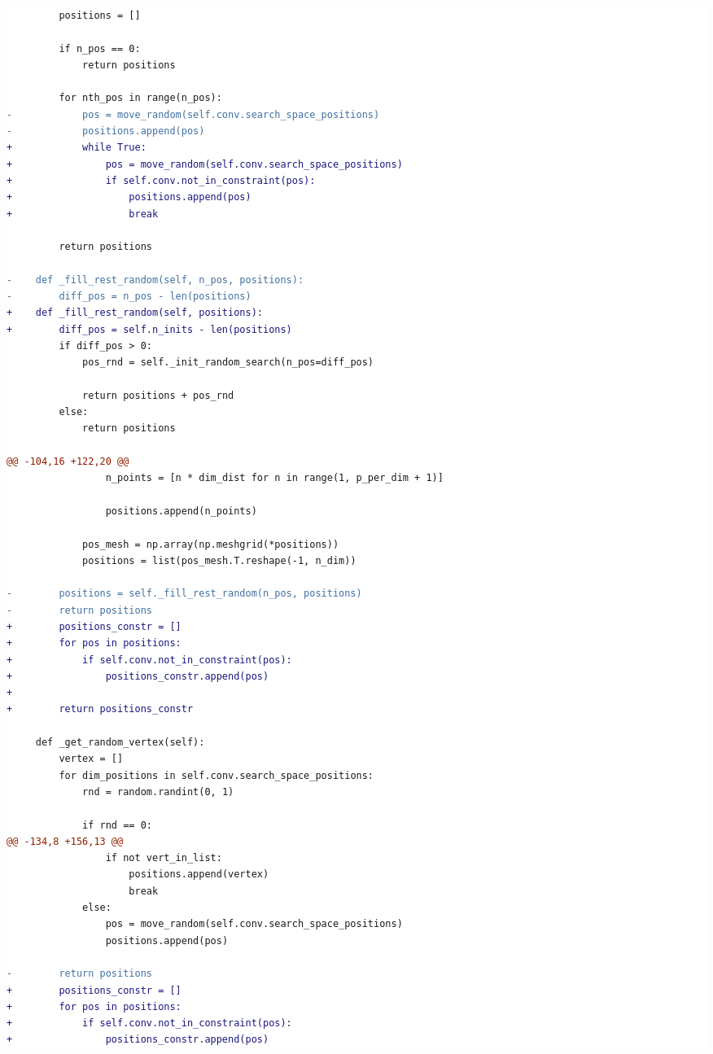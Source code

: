 ```diff
         positions = []
 
         if n_pos == 0:
             return positions
 
         for nth_pos in range(n_pos):
-            pos = move_random(self.conv.search_space_positions)
-            positions.append(pos)
+            while True:
+                pos = move_random(self.conv.search_space_positions)
+                if self.conv.not_in_constraint(pos):
+                    positions.append(pos)
+                    break
 
         return positions
 
-    def _fill_rest_random(self, n_pos, positions):
-        diff_pos = n_pos - len(positions)
+    def _fill_rest_random(self, positions):
+        diff_pos = self.n_inits - len(positions)
         if diff_pos > 0:
             pos_rnd = self._init_random_search(n_pos=diff_pos)
 
             return positions + pos_rnd
         else:
             return positions
 
@@ -104,16 +122,20 @@
                 n_points = [n * dim_dist for n in range(1, p_per_dim + 1)]
 
                 positions.append(n_points)
 
             pos_mesh = np.array(np.meshgrid(*positions))
             positions = list(pos_mesh.T.reshape(-1, n_dim))
 
-        positions = self._fill_rest_random(n_pos, positions)
-        return positions
+        positions_constr = []
+        for pos in positions:
+            if self.conv.not_in_constraint(pos):
+                positions_constr.append(pos)
+
+        return positions_constr
 
     def _get_random_vertex(self):
         vertex = []
         for dim_positions in self.conv.search_space_positions:
             rnd = random.randint(0, 1)
 
             if rnd == 0:
@@ -134,8 +156,13 @@
                 if not vert_in_list:
                     positions.append(vertex)
                     break
             else:
                 pos = move_random(self.conv.search_space_positions)
                 positions.append(pos)
 
-        return positions
+        positions_constr = []
+        for pos in positions:
+            if self.conv.not_in_constraint(pos):
+                positions_constr.append(pos)
```